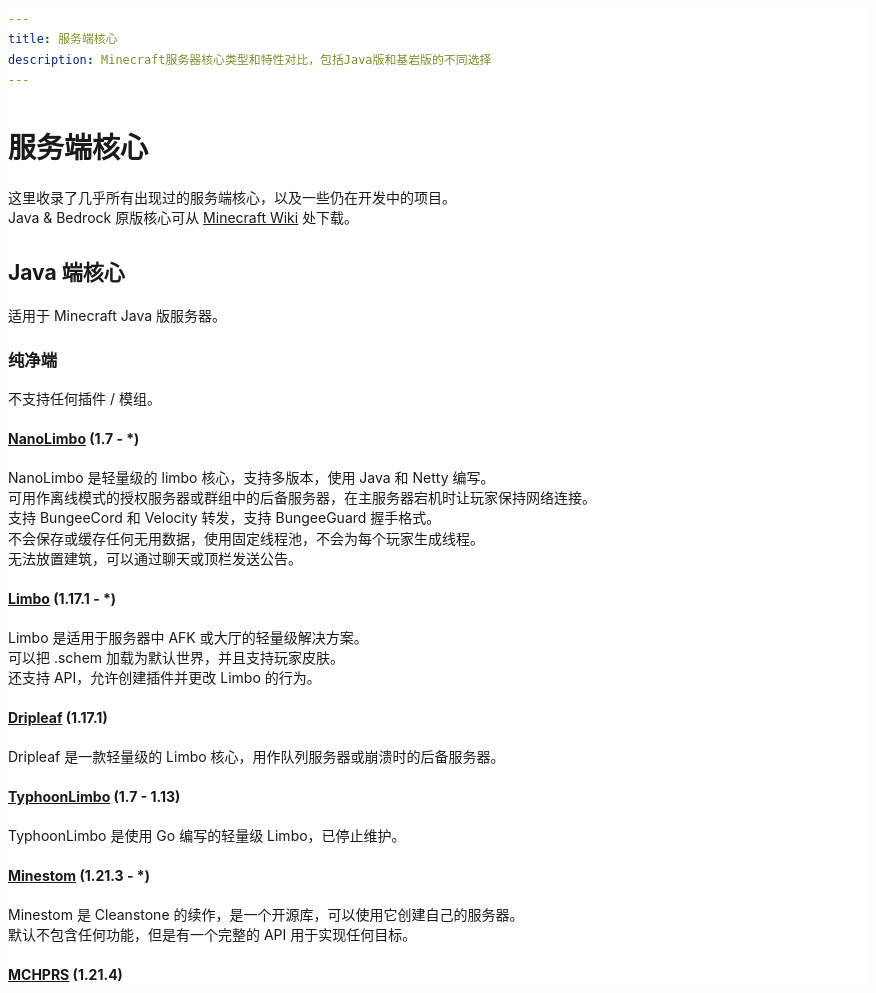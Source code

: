 ```yaml
---
title: 服务端核心
description: Minecraft服务器核心类型和特性对比，包括Java版和基岩版的不同选择
---
```


# 服务端核心

这里收录了几乎所有出现过的服务端核心，以及一些仍在开发中的项目。  
Java & Bedrock 原版核心可从 [Minecraft Wiki](https://zh.minecraft.wiki/) 处下载。

## Java 端核心

适用于 Minecraft Java 版服务器。

### 纯净端

不支持任何插件 / 模组。

#### [NanoLimbo](https://github.com/Nan1t/NanoLimbo) (1.7 - *)

NanoLimbo 是轻量级的 limbo 核心，支持多版本，使用 Java 和 Netty 编写。  
可用作离线模式的授权服务器或群组中的后备服务器，在主服务器宕机时让玩家保持网络连接。  
支持 BungeeCord 和 Velocity 转发，支持 BungeeGuard 握手格式。  
不会保存或缓存任何无用数据，使用固定线程池，不会为每个玩家生成线程。  
无法放置建筑，可以通过聊天或顶栏发送公告。

#### [Limbo](https://github.com/LOOHP/Limbo) (1.17.1 - *)

Limbo 是适用于服务器中 AFK 或大厅的轻量级解决方案。  
可以把 .schem 加载为默认世界，并且支持玩家皮肤。  
还支持 API，允许创建插件并更改 Limbo 的行为。

#### [Dripleaf](https://github.com/NoahvdAa/Dripleaf) (1.17.1)

Dripleaf 是一款轻量级的 Limbo 核心，用作队列服务器或崩溃时的后备服务器。

#### [TyphoonLimbo](https://github.com/TyphoonMC/TyphoonLimbo) (1.7 - 1.13)

TyphoonLimbo 是使用 Go 编写的轻量级 Limbo，已停止维护。

#### [Minestom](https://github.com/Minestom/Minestom) (1.21.3 - *)

Minestom 是 Cleanstone 的续作，是一个开源库，可以使用它创建自己的服务器。  
默认不包含任何功能，但是有一个完整的 API 用于实现任何目标。

#### [MCHPRS](https://github.com/MCHPR/MCHPRS) (1.21.4)
